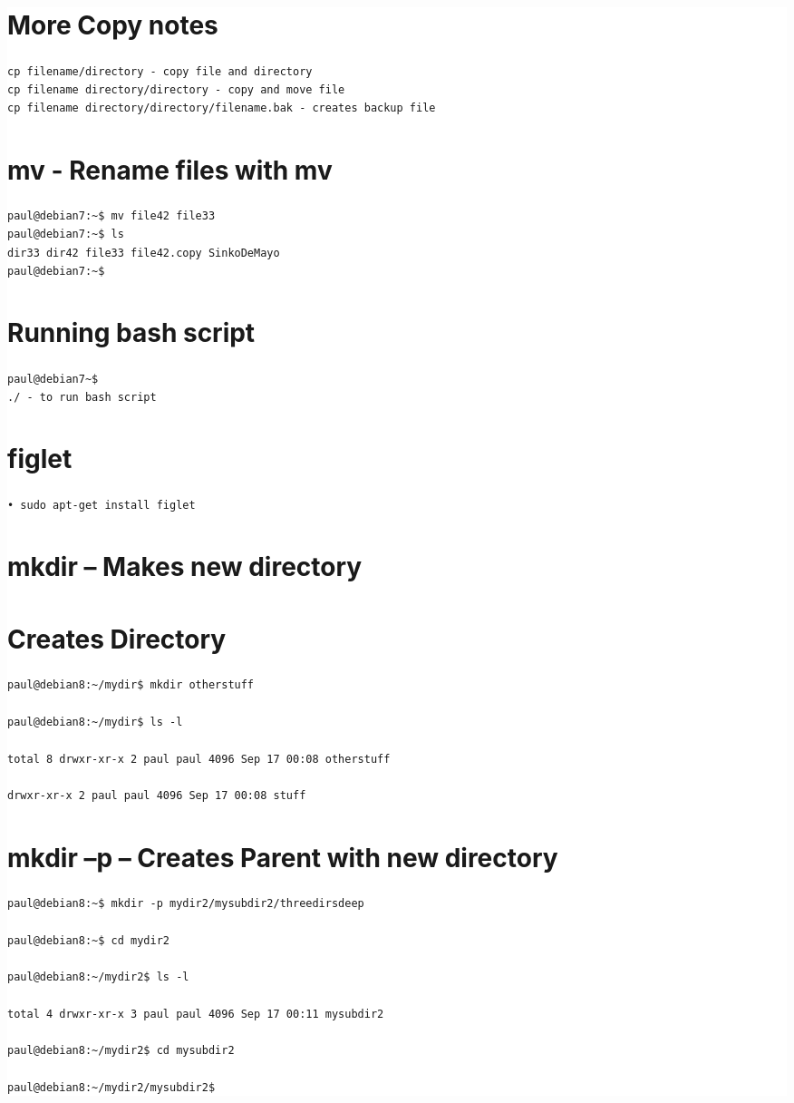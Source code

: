 # More Copy notes 

~~~~ 
cp filename/directory - copy file and directory
cp filename directory/directory - copy and move file
cp filename directory/directory/filename.bak - creates backup file
~~~~  

# mv - Rename files with mv 
~~~~
paul@debian7:~$ mv file42 file33
paul@debian7:~$ ls
dir33 dir42 file33 file42.copy SinkoDeMayo
paul@debian7:~$
~~~~


# Running bash script 
~~~~
paul@debian7~$
./ - to run bash script
~~~~

# figlet 

~~~~
• sudo apt-get install figlet
~~~~ 

# mkdir – Makes new directory

# Creates Directory 

~~~~
paul@debian8:~/mydir$ mkdir otherstuff 
	
paul@debian8:~/mydir$ ls -l 
	
total 8 drwxr-xr-x 2 paul paul 4096 Sep 17 00:08 otherstuff 
	
drwxr-xr-x 2 paul paul 4096 Sep 17 00:08 stuff
~~~~ 

# mkdir –p – Creates Parent with new directory 

~~~~
paul@debian8:~$ mkdir -p mydir2/mysubdir2/threedirsdeep 
	
paul@debian8:~$ cd mydir2 
	
paul@debian8:~/mydir2$ ls -l 
	
total 4 drwxr-xr-x 3 paul paul 4096 Sep 17 00:11 mysubdir2 
	
paul@debian8:~/mydir2$ cd mysubdir2 
	
paul@debian8:~/mydir2/mysubdir2$
~~~~
